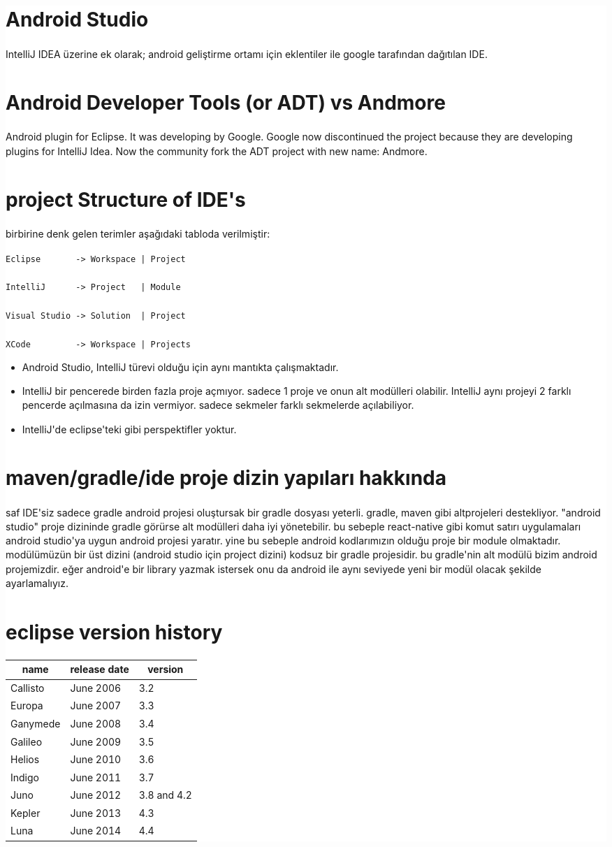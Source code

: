# Android Studio

IntelliJ IDEA üzerine ek olarak; android geliştirme ortamı için eklentiler ile google tarafından dağıtılan IDE.

# Android Developer Tools (or ADT) vs Andmore

Android plugin for Eclipse. It was developing by Google. Google now discontinued the project because they are developing plugins for IntelliJ Idea. Now the community fork the ADT project with new name: Andmore.

# project Structure of IDE's

birbirine denk gelen terimler aşağıdaki tabloda verilmiştir:

```
Eclipse       -> Workspace | Project

IntelliJ      -> Project   | Module

Visual Studio -> Solution  | Project

XCode         -> Workspace | Projects
```

- Android Studio, IntelliJ türevi olduğu için aynı mantıkta çalışmaktadır.

- IntelliJ bir pencerede birden fazla proje açmıyor. sadece 1 proje ve onun alt modülleri olabilir. IntelliJ aynı projeyi 2 farklı pencerde açılmasına da izin vermiyor. sadece sekmeler farklı sekmelerde açılabiliyor.

- IntelliJ'de eclipse'teki gibi perspektifler yoktur.

# maven/gradle/ide proje dizin yapıları hakkında
saf IDE'siz sadece gradle android projesi oluştursak bir gradle dosyası yeterli. gradle, maven gibi altprojeleri destekliyor. "android studio" proje dizininde gradle görürse alt modülleri daha iyi yönetebilir. bu sebeple react-native gibi komut satırı uygulamaları android studio'ya uygun android projesi yaratır. yine bu sebeple android kodlarımızın olduğu proje bir module olmaktadır. modülümüzün bir üst dizini (android studio için project dizini) kodsuz bir gradle projesidir. bu gradle'nin alt modülü bizim android projemizdir. eğer android'e bir library yazmak istersek onu da android ile aynı seviyede yeni bir modül olacak şekilde ayarlamalıyız.

# eclipse version history

| name     | release date   | version     |
|----------|----------------|-------------|
| Callisto | June 2006      | 3.2         |
| Europa   | June 2007      | 3.3         |
| Ganymede | June 2008      | 3.4         |
| Galileo  | June 2009      | 3.5         |
| Helios   | June 2010      | 3.6         |
| Indigo   | June 2011      | 3.7         |
| Juno     | June 2012      | 3.8 and 4.2 |
| Kepler   | June 2013      | 4.3         |
| Luna     | June 2014      | 4.4         |